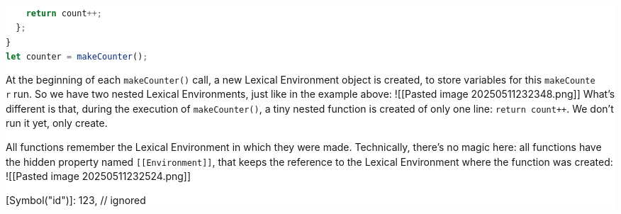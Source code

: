 ```js
    return count++;
  };
}
let counter = makeCounter();
```
At the beginning of each `makeCounter()` call, a new Lexical Environment object is created, to store variables for this `makeCounter` run.
So we have two nested Lexical Environments, just like in the example above:
![[Pasted image 20250511232348.png]]
What’s different is that, during the execution of `makeCounter()`, a tiny nested function is created of only one line: `return count++`. We don’t run it yet, only create.

All functions remember the Lexical Environment in which they were made. Technically, there’s no magic here: all functions have the hidden property named `[[Environment]]`, that keeps the reference to the Lexical Environment where the function was created:
![[Pasted image 20250511232524.png]]


  [Symbol.isConcatSpreadable]: true,
  [Symbol("id")]: 123, // ignored